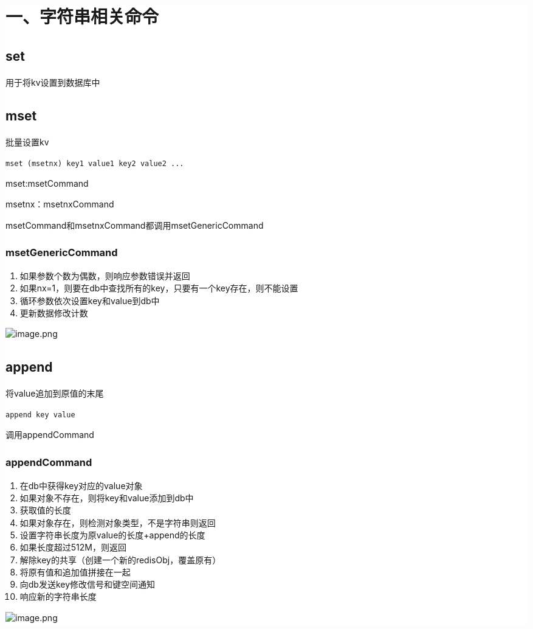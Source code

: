 # 一、字符串相关命令

## set

用于将kv设置到数据库中

## mset

批量设置kv

`mset (msetnx) key1 value1 key2 value2 ... `

mset:msetCommand

msetnx：msetnxCommand

msetCommand和msetnxCommand都调用msetGenericCommand

### msetGenericCommand

1. 如果参数个数为偶数，则响应参数错误并返回
2. 如果nx=1，则要在db中查找所有的key，只要有一个key存在，则不能设置
3. 循环参数依次设置key和value到db中
4. 更新数据修改计数

![image.png](https://fynotefile.oss-cn-zhangjiakou.aliyuncs.com/fynote/fyfile/16834/1668561920084/6445dbc5578f4779848780a08eea5ecb.png)

## append

将value追加到原值的末尾

```
append key value
```

调用appendCommand

### appendCommand

1. 在db中获得key对应的value对象
2. 如果对象不存在，则将key和value添加到db中
3. 获取值的长度
4. 如果对象存在，则检测对象类型，不是字符串则返回
5. 设置字符串长度为原value的长度+append的长度
6. 如果长度超过512M，则返回
7. 解除key的共享（创建一个新的redisObj，覆盖原有）
8. 将原有值和追加值拼接在一起
9. 向db发送key修改信号和键空间通知
10. 响应新的字符串长度

![image.png](https://fynotefile.oss-cn-zhangjiakou.aliyuncs.com/fynote/fyfile/16834/1668561920084/27b33e47dd7540a8838f92e27f77c15d.png)
